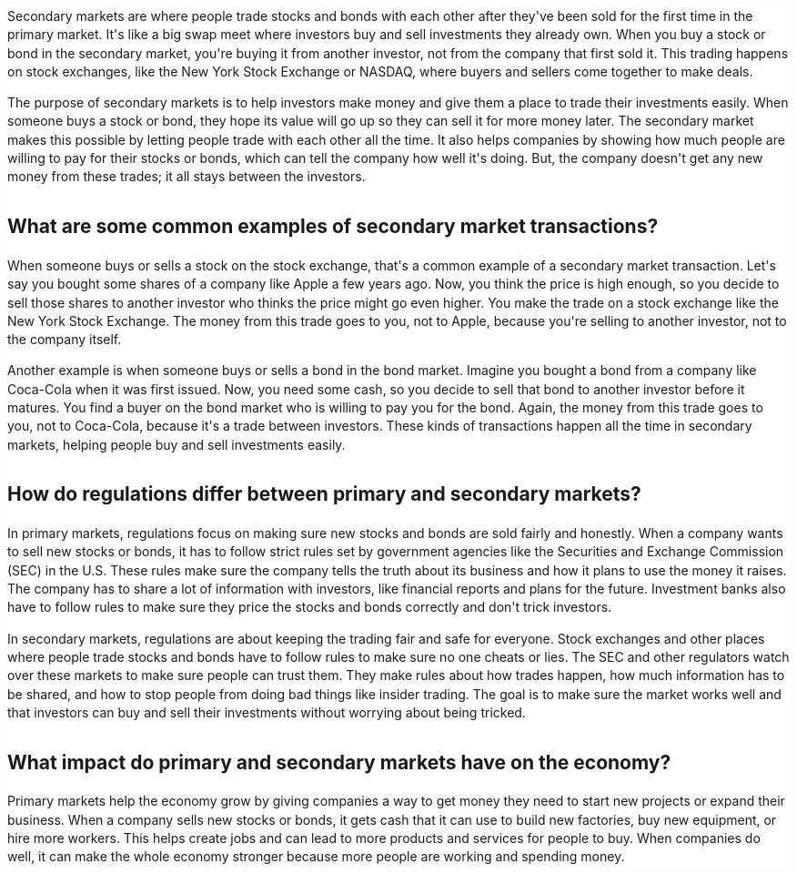 Secondary markets are where people trade stocks and bonds with each other after they've been sold for the first time in the primary market. It's like a big swap meet where investors buy and sell investments they already own. When you buy a stock or bond in the secondary market, you're buying it from another investor, not from the company that first sold it. This trading happens on stock exchanges, like the New York Stock Exchange or NASDAQ, where buyers and sellers come together to make deals.

The purpose of secondary markets is to help investors make money and give them a place to trade their investments easily. When someone buys a stock or bond, they hope its value will go up so they can sell it for more money later. The secondary market makes this possible by letting people trade with each other all the time. It also helps companies by showing how much people are willing to pay for their stocks or bonds, which can tell the company how well it's doing. But, the company doesn't get any new money from these trades; it all stays between the investors.

## What are some common examples of secondary market transactions?

When someone buys or sells a stock on the stock exchange, that's a common example of a secondary market transaction. Let's say you bought some shares of a company like Apple a few years ago. Now, you think the price is high enough, so you decide to sell those shares to another investor who thinks the price might go even higher. You make the trade on a stock exchange like the New York Stock Exchange. The money from this trade goes to you, not to Apple, because you're selling to another investor, not to the company itself.

Another example is when someone buys or sells a bond in the bond market. Imagine you bought a bond from a company like Coca-Cola when it was first issued. Now, you need some cash, so you decide to sell that bond to another investor before it matures. You find a buyer on the bond market who is willing to pay you for the bond. Again, the money from this trade goes to you, not to Coca-Cola, because it's a trade between investors. These kinds of transactions happen all the time in secondary markets, helping people buy and sell investments easily.

## How do regulations differ between primary and secondary markets?

In primary markets, regulations focus on making sure new stocks and bonds are sold fairly and honestly. When a company wants to sell new stocks or bonds, it has to follow strict rules set by government agencies like the Securities and Exchange Commission (SEC) in the U.S. These rules make sure the company tells the truth about its business and how it plans to use the money it raises. The company has to share a lot of information with investors, like financial reports and plans for the future. Investment banks also have to follow rules to make sure they price the stocks and bonds correctly and don't trick investors.

In secondary markets, regulations are about keeping the trading fair and safe for everyone. Stock exchanges and other places where people trade stocks and bonds have to follow rules to make sure no one cheats or lies. The SEC and other regulators watch over these markets to make sure people can trust them. They make rules about how trades happen, how much information has to be shared, and how to stop people from doing bad things like insider trading. The goal is to make sure the market works well and that investors can buy and sell their investments without worrying about being tricked.

## What impact do primary and secondary markets have on the economy?

Primary markets help the economy grow by giving companies a way to get money they need to start new projects or expand their business. When a company sells new stocks or bonds, it gets cash that it can use to build new factories, buy new equipment, or hire more workers. This helps create jobs and can lead to more products and services for people to buy. When companies do well, it can make the whole economy stronger because more people are working and spending money.
